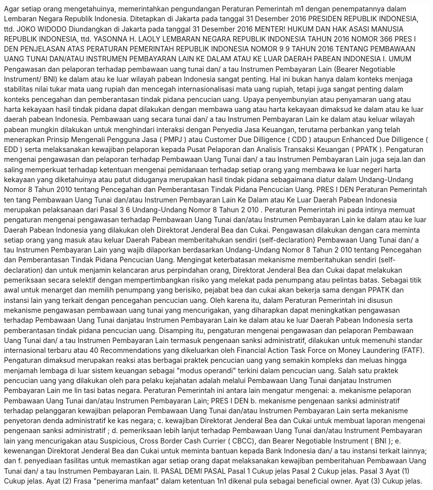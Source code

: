 Agar setiap orang mengetahuinya, memerintahkan pengundangan Peraturan Pemerintah m1 dengan penempatannya dalam Lembaran Negara Republik Indonesia. Ditetapkan di Jakarta pada tanggal 31 Desember 2016 PRESIDEN REPUBLIK INDONESIA, ttd. JOKO WIDODO Diundangkan di Jakarta pada tanggal 31 Desember 2016 MENTER! HUKUM DAN HAK ASASI MANUSIA REPUBLIK INDONESIA, ttd. YASONNA H. LAOLY LEMBARAN NEGARA REPUBLIK INDONESIA TAHUN 2016 NOMOR 366 PRES I DEN PENJELASAN ATAS PERATURAN PEMERINTAH REPUBLIK INDONESIA NOMOR 9 9 TAHUN 2016 TENTANG PEMBAWAAN UANG TUNAl DAN/ATAU INSTRUMEN PEMBAYARAN LAIN KE DALAM ATAU KE LUAR DAERAH PABEAN INDONESIA I. UMUM Pengawasan dan pelaporan terhadap pembawaan uang tunai dan/ a tau Instrumen Pembayaran Lain (Bearer Negotiable Instrument/ BNI) ke dalam atau ke luar wilayah pabean Indonesia sangat penting. Hal ini bukan hanya dalam konteks menjaga stabilitas nilai tukar mata uang rupiah dan mencegah internasionalisasi mata uang rupiah, tetapi juga sangat penting dalam konteks pencegahan dan pemberantasan tindak pidana pencucian uang. Upaya penyembunyian atau penyamaran uang atau harta kekayaan hasil tindak pidana dapat dilakukan dengan membawa uang atau harta kekayaan dimaksud ke dalam atau ke luar daerah pabean Indonesia. Pembawaan uang secara tunai dan/ a tau Instrumen Pembayaran Lain ke dalam atau keluar wilayah pabean mungkin dilakukan untuk menghindari interaksi dengan Penyedia Jasa Keuangan, terutama perbankan yang telah menerapkan Prinsip Mengenali Pengguna Jasa ( PMPJ ) atau Customer Due Dilligence ( CDD ) ataupun Enhanced Due Dilligence ( EDD ) serta melaksanakan kewajiban pelaporan kepada Pusat Pelaporan dan Analisis Transaksi Keuangan ( PPATK ). Pengaturan mengenai pengawasan dan pelaporan terhadap Pembawaan Uang Tunai dan/ a tau Instrumen Pembayaran Lain juga seja.lan dan saling memperkuat terhadap ketentuan mengenai pemidanaan terhadap setiap orang yang membawa ke luar negeri harta kekayaan yang diketahuinya atau patut diduganya merupakan hasil tindak pidana sebagaimana diatur dalam Undang-Undang Nomor 8 Tahun 2010 tentang Pencegahan dan Pemberantasan Tindak Pidana Pencucian Uang. PRES I DEN Peraturan Pemerintah ten tang Pembawaan Uang Tunai dan/atau Instrumen Pembayaran Lain Ke Dalam atau Ke Luar Daerah Pabean Indonesia merupakan pelaksanaan dari Pasal 3 6 Undang-Undang Nomor 8 Tahun 2 010 . Peraturan Pemerintah ini pada intinya memuat pengaturan mengenai pengawasan terhadap Pembawaan Uang Tunai dan/atau Instrumen Pembayaran Lain ke dalam atau ke luar Daerah Pabean Indonesia yang dilakukan oleh Direktorat Jenderal Bea dan Cukai. Pengawasan dilakukan dengan cara meminta setiap orang yang masuk atau keluar Daerah Pabean memberitahukan sendiri (self-declaration) Pembawaan Uang Tunai dan/ a tau Instrumen Pembayaran Lain yang wajib dilaporkan berdasarkan Undang-Undang Nomor 8 Tahun 2 010 tentang Pencegahan dan Pemberantasan Tindak Pidana Pencucian Uang. Mengingat keterbatasan mekanisme memberitahukan sendiri (self­ declaration) dan untuk menjamin kelancaran arus perpindahan orang, Direktorat Jenderal Bea dan Cukai dapat melakukan pemeriksaan secara selektif dengan mempertimbangkan risiko yang melekat pada penumpang atau pelintas batas. Sebagai titik awal untuk menarget dan memilih penumpang yang berisiko, pejabat bea dan cukai akan bekerja sama dengan PPATK dan instansi lain yang terkait dengan pencegahan pencucian uang. Oleh karena itu, dalam Peraturan Pemerintah ini disusun mekanisme pengawasan pembawaan uang tunai yang mencurigakan, yang diharapkan dapat meningkatkan pengawasan terhadap Pembawaan Uang Tunai danjatau Instrumen Pembayaran Lain ke dalam atau ke luar Daerah Pabean Indonesia serta pemberantasan tindak pidana pencucian uang. Disamping itu, pengaturan mengenai pengawasan dan pelaporan Pembawaan Uang Tunai dan/ a tau Instrumen Pembayaran Lain termasuk pengenaan sanksi administratif, dilakukan untuk memenuhi standar internasional terbaru atau 40 Recommendations yang dikeluarkan oleh Financial Action Task Force on Money Laundering (FATF). Pengaturan dimaksud merupakan reaksi atas berbagai praktek pencucian uang yang semakin kompleks dan meluas hingga menjamah lembaga di luar sistem keuangan sebagai "modus operandi" terkini dalam pencucian uang. Salah satu praktek pencucian uang yang dilakukan oleh para pelaku kejahatan adalah melalui Pembawaan Uang Tunai danjatau Instrumen Pembayaran Lain me lin tasi batas negara. Peraturan Pemerintah ini antara lain mengatur mengenai:
a. mekanisme pelaporan Pembawaan Uang Tunai dan/atau Instrumen Pembayaran Lain; PRES I DEN b. mekanisme pengenaan sanksi administratif terhadap pelanggaran kewajiban pelaporan Pembawaan Uang Tunai dan/atau lnstrumen Pembayaran Lain serta mekanisme penyetoran denda administratif ke kas negara;
c. kewajiban Direktorat Jenderal Bea dan Cukai untuk membuat laporan mengenai pengenaan sanksi administratif ;
d. pemeriksaan lebih lanjut terhadap Pembawaan Uang Tunai dan/atau Instrument Pembayaran lain yang mencurigakan atau Suspicious, Cross Border Cash Currier ( CBCC), dan Bearer Negotiable Instrument ( BNI );
e. kewenangan Direktorat Jenderal Bea dan Cukai untuk meminta bantuan kepada Bank Indonesia dan/ a tau instansi terkait lainnya; dan
f. penyediaan fasilitas untuk memastikan agar setiap orang dapat melaksanakan kewajiban pemberitahuan Pembawaan Uang Tunai dan/ a tau Instrumen Pembayaran Lain. II. PASAL DEMI PASAL
Pasal 1
Cukup jelas
Pasal 2
Cukup jelas.
Pasal 3
Ayat (1) Cukup jelas. Ayat (2) Frasa "penerima manfaat" dalam ketentuan 1n1 dikenal pula sebagai beneficial owner. Ayat (3) Cukup jelas.